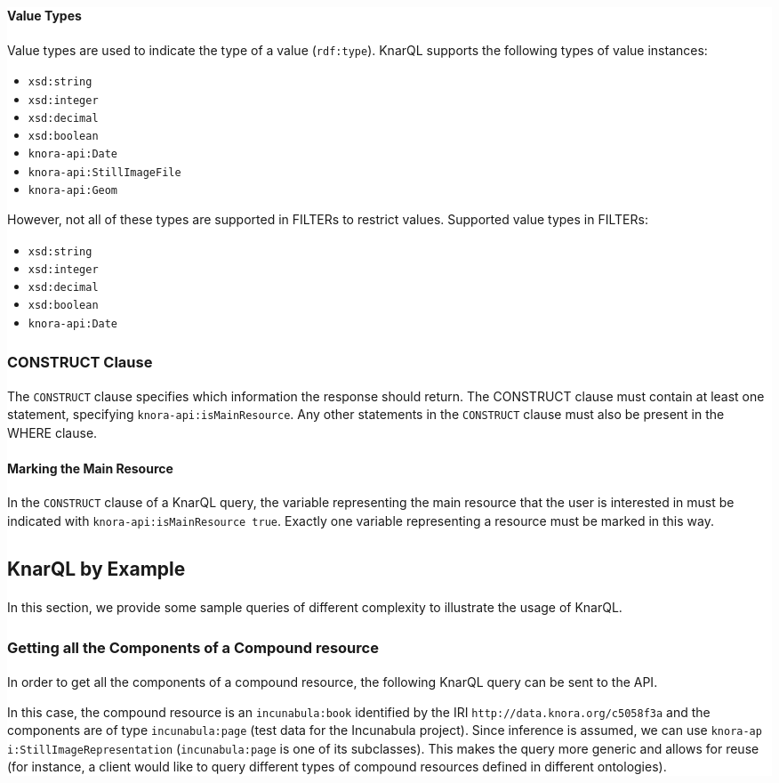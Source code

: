 #### Value Types

Value types are used to indicate the type of a value (`rdf:type`).
KnarQL supports the following types of value instances:

- `xsd:string`
- `xsd:integer`
- `xsd:decimal`
- `xsd:boolean`
- `knora-api:Date`
- `knora-api:StillImageFile`
- `knora-api:Geom`

However, not all of these types are supported in FILTERs to restrict
values. Supported value types in FILTERs:

- `xsd:string`
- `xsd:integer`
- `xsd:decimal`
- `xsd:boolean`
- `knora-api:Date`

### CONSTRUCT Clause

The `CONSTRUCT` clause specifies which information the response should
return. The CONSTRUCT clause must contain at least one statement,
specifying `knora-api:isMainResource`. Any other statements in the
`CONSTRUCT` clause must also be present in the WHERE clause.

#### Marking the Main Resource

In the `CONSTRUCT` clause of a KnarQL query, the variable representing the
main resource that the user is interested in must be indicated with
`knora-api:isMainResource true`. Exactly one variable representing a
resource must be marked in this way.

## KnarQL by Example

In this section, we provide some sample queries of different complexity
to illustrate the usage of KnarQL.

### Getting all the Components of a Compound resource

In order to get all the components of a compound resource, the following
KnarQL query can be sent to the API.

In this case, the compound resource is an `incunabula:book` identified
by the IRI `http://data.knora.org/c5058f3a` and the components are of
type `incunabula:page` (test data for the Incunabula project). Since
inference is assumed, we can use `knora-api:StillImageRepresentation`
(`incunabula:page` is one of its subclasses). This makes the query more
generic and allows for reuse (for instance, a client would like to query
different types of compound resources defined in different ontologies).
